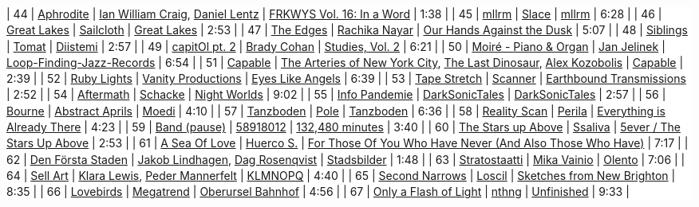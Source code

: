 | 44 | [Aphrodite](https://open.spotify.com/track/4LU7kNjMwfeCU5tvtuFAQq) | [Ian William Craig](https://open.spotify.com/artist/0romFcKJdf5jOe6S8row0Q), [Daniel Lentz](https://open.spotify.com/artist/1ZQoNPK02AD5iWU6HcPb1f) | [FRKWYS Vol\. 16: In a Word](https://open.spotify.com/album/3EisSsBbU2Qesc6ytQTT1s) | 1:38 |
| 45 | [mllrm](https://open.spotify.com/track/5MM3g88SuFSnGab0Mx8md1) | [Slace](https://open.spotify.com/artist/7bbAzWpvO3S7tb2iEq2tKG) | [mllrm](https://open.spotify.com/album/2tGC3Fnu2Apvy2ETIkMGeq) | 6:28 |
| 46 | [Great Lakes](https://open.spotify.com/track/5TRO29klRrOunwmiU6ej6k) | [Sailcloth](https://open.spotify.com/artist/3LMjQj2ObPaIwoyX3I9DJL) | [Great Lakes](https://open.spotify.com/album/1ypubdMSYePWglqnZULrCm) | 2:53 |
| 47 | [The Edges](https://open.spotify.com/track/2x4K92FhxeJAmTiptxMijO) | [Rachika Nayar](https://open.spotify.com/artist/6afqNtQw2IUvXw6JeIRgQZ) | [Our Hands Against the Dusk](https://open.spotify.com/album/0m89bXpdmBFJzyIA4j6ZWH) | 5:07 |
| 48 | [Siblings](https://open.spotify.com/track/3ExkbOfWgrL78xCyTOTeJT) | [Tomat](https://open.spotify.com/artist/7Ck8FJaW9VeG2SpWuhvOsa) | [Diistemi](https://open.spotify.com/album/3CKzdrXuBAPfQgUU3uYqr5) | 2:57 |
| 49 | [capitOl pt\. 2](https://open.spotify.com/track/4pzTjCyzDTCJHwqg8GIQCo) | [Brady Cohan](https://open.spotify.com/artist/6HLiUGOcX8sVjmmxuEeCi6) | [Studies, Vol\. 2](https://open.spotify.com/album/2hJSbSTpW1GwZRciuKTIGK) | 6:21 |
| 50 | [Moiré \- Piano & Organ](https://open.spotify.com/track/0R6sHxjN04nAgEW0jgqLbU) | [Jan Jelinek](https://open.spotify.com/artist/6Bpr6Jvb2Ic7WlzPD9EPJT) | [Loop\-Finding\-Jazz\-Records](https://open.spotify.com/album/6UK4EMYa7by9xwU4eeAoE4) | 6:54 |
| 51 | [Capable](https://open.spotify.com/track/0VseOhxcpj5FZmX6PvJGFu) | [The Arteries of New York City](https://open.spotify.com/artist/1WplPnixjEsV4JmRmBl72V), [The Last Dinosaur](https://open.spotify.com/artist/69sFt37arbuC0hGSFAoWqZ), [Alex Kozobolis](https://open.spotify.com/artist/6fsUe68biDsnK9f8G41rNO) | [Capable](https://open.spotify.com/album/4xtpYNmgwfmQ27W5Go8Eve) | 2:39 |
| 52 | [Ruby Lights](https://open.spotify.com/track/6kOgyouykoatyTDUUHqkeb) | [Vanity Productions](https://open.spotify.com/artist/05mBiI86tCefGxbtQZnnDI) | [Eyes Like Angels](https://open.spotify.com/album/3peNyjBArdVRwfMNCY5UOP) | 6:39 |
| 53 | [Tape Stretch](https://open.spotify.com/track/1s1WcTajFp7oHZgL0pNkNW) | [Scanner](https://open.spotify.com/artist/7FEmduuEjfoagq6Qrgviji) | [Earthbound Transmissions](https://open.spotify.com/album/6cfxV50gEXtH9Pn21VEK4h) | 2:52 |
| 54 | [Aftermath](https://open.spotify.com/track/5vnih9KowqmLXcibDjWruy) | [Schacke](https://open.spotify.com/artist/3bphZJ7NojBKcoCeBOSJ5Z) | [Night Worlds](https://open.spotify.com/album/7JGfrKeJHPkFftgQNSnXBQ) | 9:02 |
| 55 | [Info Pandemie](https://open.spotify.com/track/7ISJqbzViFwAHboObjStGL) | [DarkSonicTales](https://open.spotify.com/artist/0UwpvJPYgGfPN8GD2uSvZv) | [DarkSonicTales](https://open.spotify.com/album/35f8YfklsxyPtiMONCQ5XG) | 2:57 |
| 56 | [Bourne](https://open.spotify.com/track/51gW2HquvIgXaGXCHHfiSW) | [Abstract Aprils](https://open.spotify.com/artist/0tEsiY5wdNsxeUga1b8yu0) | [Moedi](https://open.spotify.com/album/391Bkpmt9iyrVGshfcHrvU) | 4:10 |
| 57 | [Tanzboden](https://open.spotify.com/track/4Bg9Gnicc9fNVa6RhtArKW) | [Pole](https://open.spotify.com/artist/2oAUWVDrNRE76jqj9IkVK6) | [Tanzboden](https://open.spotify.com/album/6lLOUtkVpHHvO5nSAbo2dj) | 6:36 |
| 58 | [Reality Scan](https://open.spotify.com/track/1vHVp1GOVrlwoK0B7RqPFU) | [Perila](https://open.spotify.com/artist/5tWRKxz6TY4YfkdrMPGPPi) | [Everything is Already There](https://open.spotify.com/album/1he2AlYOWu58VJxZQPzdJK) | 4:23 |
| 59 | [Band \(pause\)](https://open.spotify.com/track/6cUrqtrXOcmRfUhlkJ8RWx) | [58918012](https://open.spotify.com/artist/3SocIm1Z2zkHRvPCibwQus) | [132,480 minutes](https://open.spotify.com/album/5zI7lptQ8x8kskLatd47Hm) | 3:40 |
| 60 | [The Stars up Above](https://open.spotify.com/track/5Cc2Kkrk7yHpB4exSo4x2O) | [Ssaliva](https://open.spotify.com/artist/3pPIWa19bNbZaA4xNt81HB) | [5ever / The Stars Up Above](https://open.spotify.com/album/5vZLZWxBbC8ObWX72fAomA) | 2:53 |
| 61 | [A Sea Of Love](https://open.spotify.com/track/7feFMZxaNV6km5QZAXYyv0) | [Huerco S.](https://open.spotify.com/artist/0Wy3xgOTkgtDlT9wJsOQjy) | [For Those Of You Who Have Never \(And Also Those Who Have\)](https://open.spotify.com/album/57o6rhS5v8qPeRPzrNRWF9) | 7:17 |
| 62 | [Den Första Staden](https://open.spotify.com/track/6XBPrcujAyLI91vstOjmEU) | [Jakob Lindhagen](https://open.spotify.com/artist/1UgNIzq9FgAThlcwjbcGgn), [Dag Rosenqvist](https://open.spotify.com/artist/48wweWXKBVt3B0FdyYNprj) | [Stadsbilder](https://open.spotify.com/album/32dQ6VGcKlWLwD0tJwhM2d) | 1:48 |
| 63 | [Stratostaatti](https://open.spotify.com/track/4ehEQwplpbVCqzJxFUH22X) | [Mika Vainio](https://open.spotify.com/artist/3eD1hrRRxWBwPsG92vTnht) | [Olento](https://open.spotify.com/album/4UlwfcejuggENbvadM7Z1o) | 7:06 |
| 64 | [Sell Art](https://open.spotify.com/track/4OCwtWjEoi6TGlo5VkSzuz) | [Klara Lewis](https://open.spotify.com/artist/0kyeczWICSebymos0FqJvt), [Peder Mannerfelt](https://open.spotify.com/artist/3IuyAl5gMAvYhn0VjRzC1g) | [KLMNOPQ](https://open.spotify.com/album/3T87BGetuQtDkvCc9Mtvf1) | 4:40 |
| 65 | [Second Narrows](https://open.spotify.com/track/4upUGbQVqH0qlhEmCM79f1) | [Loscil](https://open.spotify.com/artist/3GM5cpCBadq2PMHjFoEvhK) | [Sketches from New Brighton](https://open.spotify.com/album/6HWx9zeVvlP1BmyUMKgaeH) | 8:35 |
| 66 | [Lovebirds](https://open.spotify.com/track/2WVjXjxrioX1g4wcDYB7qs) | [Megatrend](https://open.spotify.com/artist/6VEvDAPDy41xWnNQmWzNiA) | [Oberursel Bahnhof](https://open.spotify.com/album/3HWa74j6RNzvJHtA4xl8Ff) | 4:56 |
| 67 | [Only a Flash of Light](https://open.spotify.com/track/1eXhFl6NxfjBZmnn8tyP5f) | [nthng](https://open.spotify.com/artist/1V0EQCS8125xaDrR4ZURGO) | [Unfinished](https://open.spotify.com/album/092PUhslAi3ldIwtlPiQ98) | 9:33 |